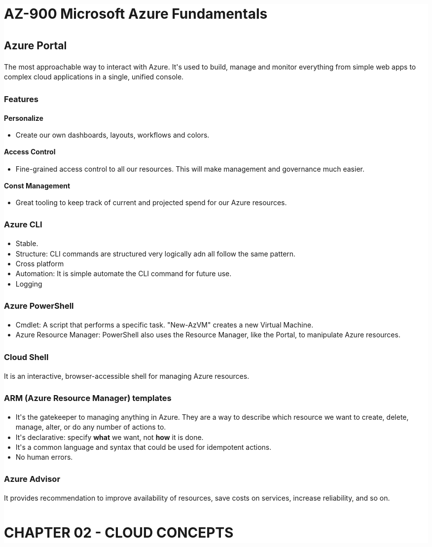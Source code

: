 # AZ-900 Microsoft Azure Fundamentals

## Azure Portal

The most approachable way to interact with Azure. It's used to build, manage and monitor everything from simple web apps to complex cloud applications in a single, unified console.

### Features

**Personalize**
- Create our own dashboards, layouts, workflows and colors.

**Access Control**
- Fine-grained access control to all our resources. This will make management and governance much easier.

**Const Management**
- Great tooling to keep track of current and projected spend for our Azure resources.

### Azure CLI

- Stable.
- Structure: CLI commands are structured very logically adn all follow the same pattern.
- Cross platform
- Automation: It is simple automate the CLI command for future use.
- Logging

### Azure PowerShell

- Cmdlet: A script that performs a specific task. "New-AzVM" creates a new Virtual Machine.
- Azure Resource Manager: PowerShell also uses the Resource Manager, like the Portal, to manipulate Azure resources.

### Cloud Shell

It is an interactive, browser-accessible shell for managing Azure resources.

### ARM (Azure Resource Manager) templates

- It's the gatekeeper to managing anything in Azure. They are a way to describe which resource we want to create, delete, manage, alter, or do any number of actions to.
- It's declarative: specify **what** we want, not **how** it is done.
- It's a common language and syntax that could be used for idempotent actions.
- No human errors.

### Azure Advisor

It provides recommendation to improve availability of resources, save costs on services, increase reliability, and so on.

# CHAPTER 02 - CLOUD CONCEPTS
